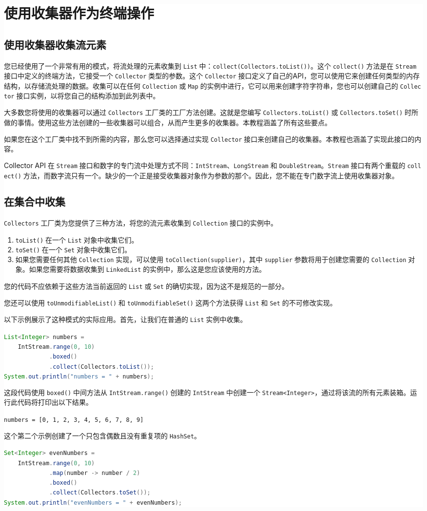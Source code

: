 # 使用收集器作为终端操作

## 使用收集器收集流元素
您已经使用了一个非常有用的模式，将流处理的元素收集到 `List` 中：`collect(Collectors.toList())`。这个 `collect()` 方法是在 `Stream` 接口中定义的终端方法，它接受一个 `Collector` 类型的参数。这个 `Collector` 接口定义了自己的API，您可以使用它来创建任何类型的内存结构，以存储流处理的数据。收集可以在任何 `Collection` 或 `Map` 的实例中进行，它可以用来创建字符字符串，您也可以创建自己的 `Collector` 接口实例，以将您自己的结构添加到此列表中。

大多数您将使用的收集器可以通过 `Collectors` 工厂类的工厂方法创建。这就是您编写 `Collectors.toList()` 或 `Collectors.toSet()` 时所做的事情。使用这些方法创建的一些收集器可以组合，从而产生更多的收集器。本教程涵盖了所有这些要点。

如果您在这个工厂类中找不到所需的内容，那么您可以选择通过实现 `Collector` 接口来创建自己的收集器。本教程也涵盖了实现此接口的内容。

Collector API 在 `Stream` 接口和数字的专门流中处理方式不同：`IntStream`、`LongStream` 和 `DoubleStream`。`Stream` 接口有两个重载的 `collect()` 方法，而数字流只有一个。缺少的一个正是接受收集器对象作为参数的那个。因此，您不能在专门数字流上使用收集器对象。

## 在集合中收集
`Collectors` 工厂类为您提供了三种方法，将您的流元素收集到 `Collection` 接口的实例中。

1. `toList()` 在一个 `List` 对象中收集它们。
2. `toSet()` 在一个 `Set` 对象中收集它们。
3. 如果您需要任何其他 `Collection` 实现，可以使用 `toCollection(supplier)`，其中 `supplier` 参数将用于创建您需要的 `Collection` 对象。如果您需要将数据收集到 `LinkedList` 的实例中，那么这是您应该使用的方法。

您的代码不应依赖于这些方法当前返回的 `List` 或 `Set` 的确切实现，因为这不是规范的一部分。

您还可以使用 `toUnmodifiableList()` 和 `toUnmodifiableSet()` 这两个方法获得 `List` 和 `Set` 的不可修改实现。

以下示例展示了这种模式的实际应用。首先，让我们在普通的 `List` 实例中收集。

```java
List<Integer> numbers =
    IntStream.range(0, 10)
             .boxed()
             .collect(Collectors.toList());
System.out.println("numbers = " + numbers);

```

这段代码使用 `boxed()` 中间方法从 `IntStream.range()` 创建的 `IntStream` 中创建一个 `Stream<Integer>`，通过将该流的所有元素装箱。运行此代码将打印出以下结果。

```
numbers = [0, 1, 2, 3, 4, 5, 6, 7, 8, 9]
```

这个第二个示例创建了一个只包含偶数且没有重复项的 `HashSet`。

```java
Set<Integer> evenNumbers =
    IntStream.range(0, 10)
             .map(number -> number / 2)
             .boxed()
             .collect(Collectors.toSet());
System.out.println("evenNumbers = " + evenNumbers);

```
